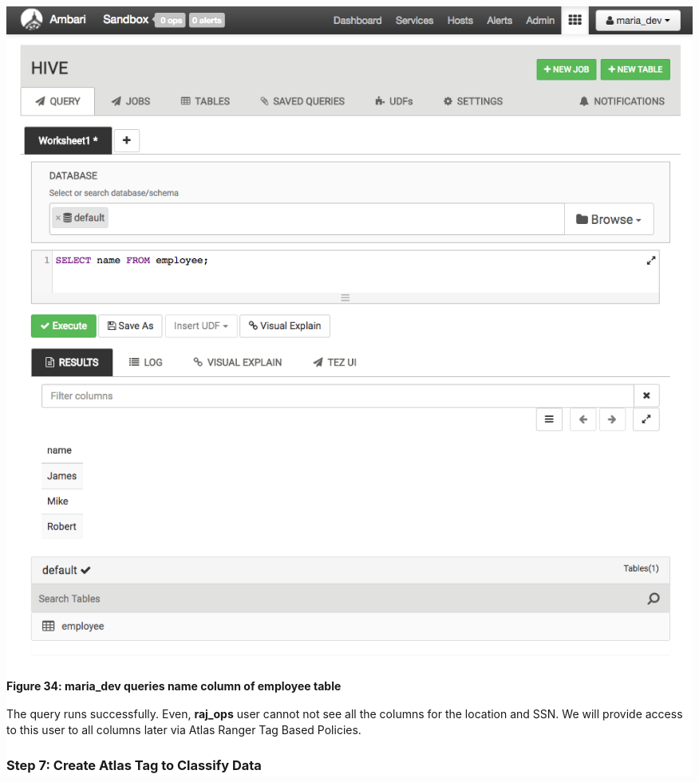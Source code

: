 ![maria_dev_access_successful](assets/images/maria_dev_access_successful.png)

**Figure 34: maria_dev queries name column of employee table**

The query runs successfully.
Even, **raj_ops** user cannot not see all the columns for the location and SSN.
We will provide access to this user to all columns later via Atlas Ranger Tag
Based Policies.

### Step 7: Create Atlas Tag to Classify Data
